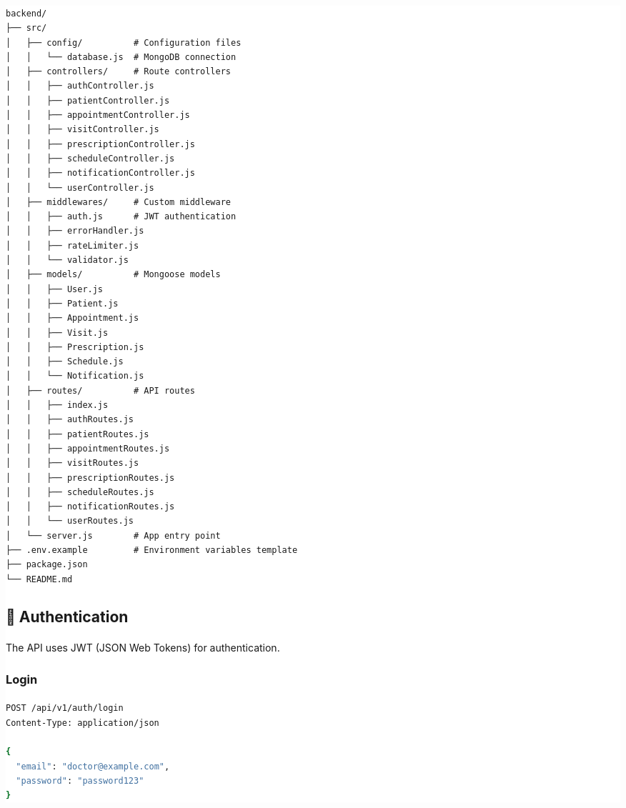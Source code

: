 ```
backend/
├── src/
│   ├── config/          # Configuration files
│   │   └── database.js  # MongoDB connection
│   ├── controllers/     # Route controllers
│   │   ├── authController.js
│   │   ├── patientController.js
│   │   ├── appointmentController.js
│   │   ├── visitController.js
│   │   ├── prescriptionController.js
│   │   ├── scheduleController.js
│   │   ├── notificationController.js
│   │   └── userController.js
│   ├── middlewares/     # Custom middleware
│   │   ├── auth.js      # JWT authentication
│   │   ├── errorHandler.js
│   │   ├── rateLimiter.js
│   │   └── validator.js
│   ├── models/          # Mongoose models
│   │   ├── User.js
│   │   ├── Patient.js
│   │   ├── Appointment.js
│   │   ├── Visit.js
│   │   ├── Prescription.js
│   │   ├── Schedule.js
│   │   └── Notification.js
│   ├── routes/          # API routes
│   │   ├── index.js
│   │   ├── authRoutes.js
│   │   ├── patientRoutes.js
│   │   ├── appointmentRoutes.js
│   │   ├── visitRoutes.js
│   │   ├── prescriptionRoutes.js
│   │   ├── scheduleRoutes.js
│   │   ├── notificationRoutes.js
│   │   └── userRoutes.js
│   └── server.js        # App entry point
├── .env.example         # Environment variables template
├── package.json
└── README.md
```

## 🔐 Authentication

The API uses JWT (JSON Web Tokens) for authentication.

### Login
```bash
POST /api/v1/auth/login
Content-Type: application/json

{
  "email": "doctor@example.com",
  "password": "password123"
}
```
